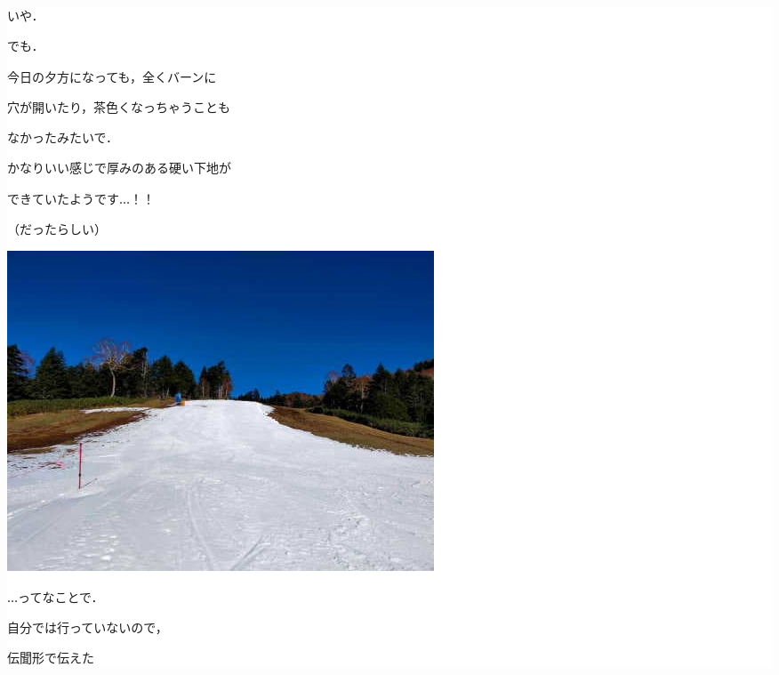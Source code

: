 





いや．


でも．


今日の夕方になっても，全くバーンに


穴が開いたり，茶色くなっちゃうことも


なかったみたいで．


かなりいい感じで厚みのある硬い下地が


できていたようです…！！


（だったらしい）




![09fd4f4d25b9e5e1a9e77bf327f23877.jpg](images/09fd4f4d25b9e5e1a9e77bf327f23877.jpg)







…ってなことで．


自分では行っていないので，


伝聞形で伝えた

